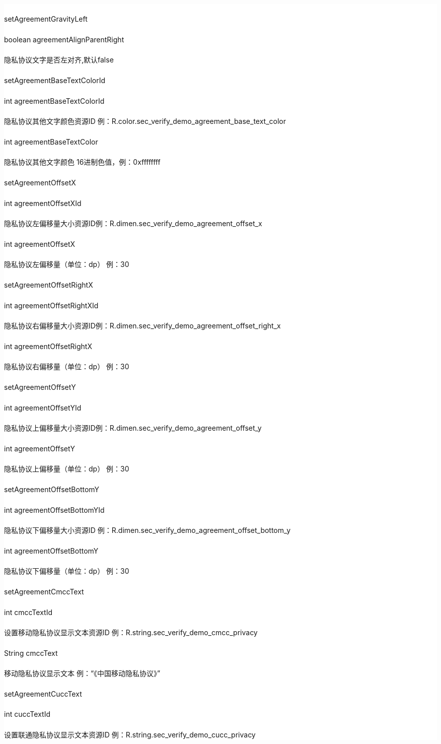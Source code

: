 
<tr>
<td class="tg-0lax"><br>setAgreementGravityLeft<br></td>
<td class="tg-0lax"><br>boolean agreementAlignParentRight<br></td>
<td class="tg-0lax"><br>隐私协议文字是否左对齐,默认false<br></td>
</tr>
<tr>
<td class="tg-0lax" rowspan="2"><br>setAgreementBaseTextColorId<br></td>
<td class="tg-0lax"><br>int agreementBaseTextColorId<br></td>
<td class="tg-0lax"><br>隐私协议其他文字颜色资源ID 例：R.color.sec_verify_demo_agreement_base_text_color<br></td>
</tr>
<tr>
<td class="tg-0lax"><br>int agreementBaseTextColor<br></td>
<td class="tg-0lax"><br>隐私协议其他文字颜色  16进制色值，例：0xffffffff<br></td>
</tr>
<tr>
<td class="tg-0lax" rowspan="2"><br>setAgreementOffsetX<br></td>
<td class="tg-0lax"><br>int agreementOffsetXId<br></td>
<td class="tg-0lax"><br>隐私协议左偏移量大小资源ID例：R.dimen.sec_verify_demo_agreement_offset_x<br></td>
</tr>
<tr>
<td class="tg-0lax"><br>int agreementOffsetX<br></td>
<td class="tg-0lax"><br>隐私协议左偏移量（单位：dp） 例：30<br></td>
</tr>
<tr>
<td class="tg-0lax" rowspan="2"><br>setAgreementOffsetRightX<br></td>
<td class="tg-0lax"><br>int agreementOffsetRightXId<br></td>
<td class="tg-0lax"><br>隐私协议右偏移量大小资源ID例：R.dimen.sec_verify_demo_agreement_offset_right_x<br></td>
</tr>
<tr>
<td class="tg-0lax"><br>int agreementOffsetRightX<br></td>
<td class="tg-0lax"><br>隐私协议右偏移量（单位：dp） 例：30<br></td>
</tr>
<tr>
<td class="tg-0lax" rowspan="2"><br>setAgreementOffsetY<br></td>
<td class="tg-0lax"><br>int agreementOffsetYId<br></td>
<td class="tg-0lax"><br>隐私协议上偏移量大小资源ID例：R.dimen.sec_verify_demo_agreement_offset_y<br></td>
</tr>
<tr>
<td class="tg-0lax"><br>int agreementOffsetY<br></td>
<td class="tg-0lax"><br>隐私协议上偏移量（单位：dp） 例：30<br></td>
</tr>
<tr>
<td class="tg-0lax" rowspan="2"><br>setAgreementOffsetBottomY<br></td>
<td class="tg-0lax"><br>int agreementOffsetBottomYId<br></td>
<td class="tg-0lax"><br>隐私协议下偏移量大小资源ID 例：R.dimen.sec_verify_demo_agreement_offset_bottom_y<br></td>
</tr>
<tr>
<td class="tg-0lax"><br>int agreementOffsetBottomY<br></td>
<td class="tg-0lax"><br>隐私协议下偏移量（单位：dp） 例：30<br></td>
</tr>
<tr>
<td class="tg-0lax" rowspan="2"><br>setAgreementCmccText<br></td>
<td class="tg-0lax"><br>int cmccTextId<br></td>
<td class="tg-0lax"><br>设置移动隐私协议显示文本资源ID 例：R.string.sec_verify_demo_cmcc_privacy<br></td>
</tr>
<tr>
<td class="tg-0lax"><br>String cmccText<br></td>
<td class="tg-0lax"><br>移动隐私协议显示文本 例：“《中国移动隐私协议》”<br></td>
</tr>
<tr>
<td class="tg-0lax" rowspan="2"><br>setAgreementCuccText<br></td>
<td class="tg-0lax"><br>int cuccTextId<br></td>
<td class="tg-0lax"><br>设置联通隐私协议显示文本资源ID 例：R.string.sec_verify_demo_cucc_privacy<br></td>